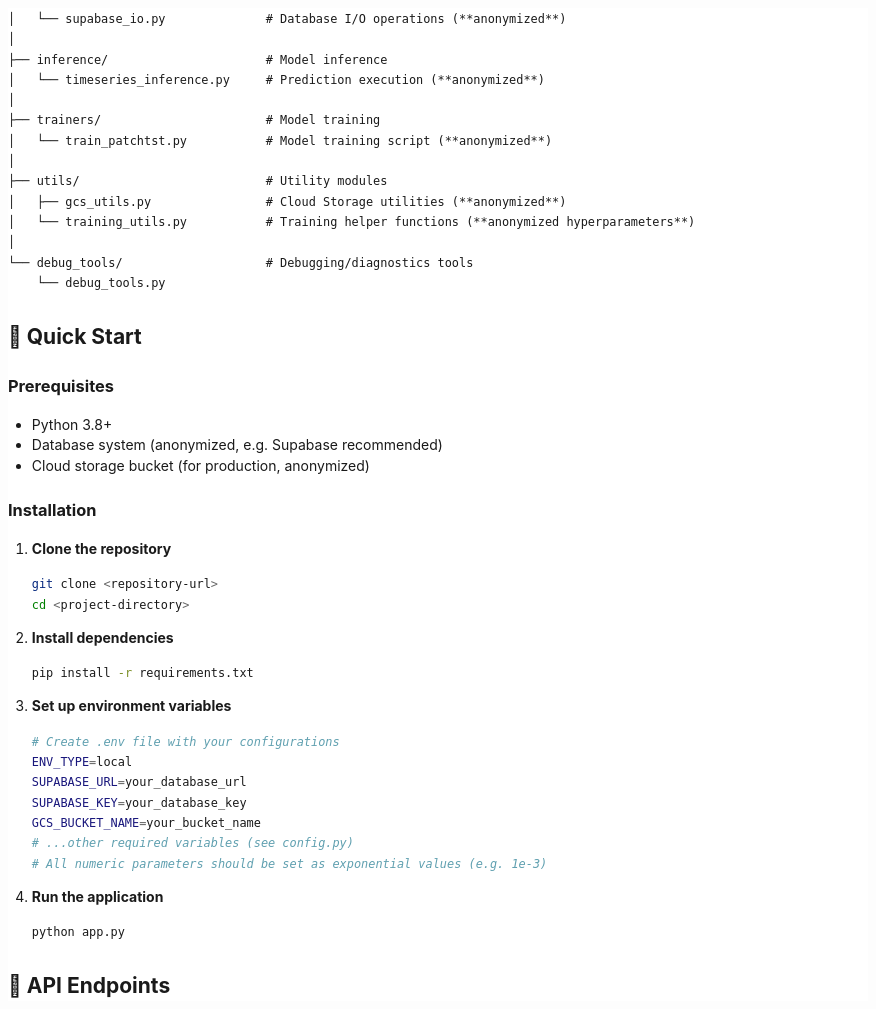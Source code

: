 ```
│   └── supabase_io.py              # Database I/O operations (**anonymized**)
│
├── inference/                      # Model inference
│   └── timeseries_inference.py     # Prediction execution (**anonymized**)
│
├── trainers/                       # Model training
│   └── train_patchtst.py           # Model training script (**anonymized**)
│
├── utils/                          # Utility modules
│   ├── gcs_utils.py                # Cloud Storage utilities (**anonymized**)
│   └── training_utils.py           # Training helper functions (**anonymized hyperparameters**)
│
└── debug_tools/                    # Debugging/diagnostics tools
    └── debug_tools.py
```

## 🚀 Quick Start

### Prerequisites

- Python 3.8+
- Database system (anonymized, e.g. Supabase recommended)
- Cloud storage bucket (for production, anonymized)

### Installation

1. **Clone the repository**
   ```bash
   git clone <repository-url>
   cd <project-directory>
   ```

2. **Install dependencies**
   ```bash
   pip install -r requirements.txt
   ```

3. **Set up environment variables**
   ```bash
   # Create .env file with your configurations
   ENV_TYPE=local
   SUPABASE_URL=your_database_url
   SUPABASE_KEY=your_database_key
   GCS_BUCKET_NAME=your_bucket_name
   # ...other required variables (see config.py)
   # All numeric parameters should be set as exponential values (e.g. 1e-3)
   ```

4. **Run the application**
   ```bash
   python app.py
   ```

## 📡 API Endpoints
